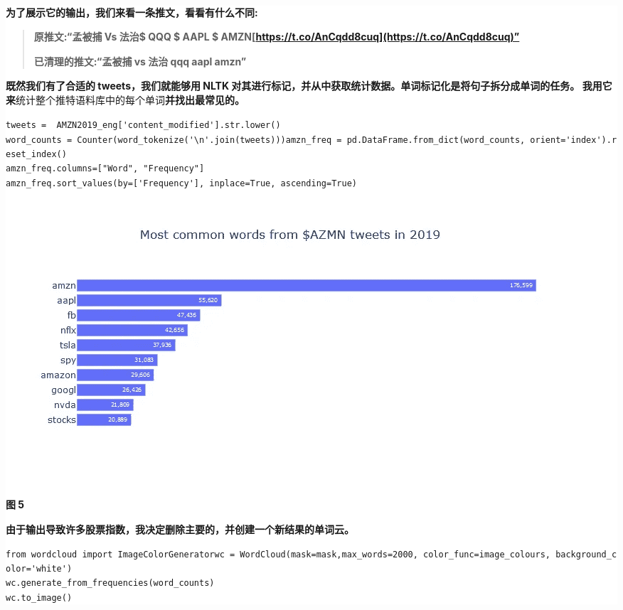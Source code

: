 **为了展示它的输出，我们来看一条推文，看看有什么不同:**

> **原推文:“孟被捕 Vs 法治$ QQQ $ AAPL $ AMZN[https://t.co/AnCqdd8cuq](https://t.co/AnCqdd8cuq)”**
> 
> **已清理的推文:“孟被捕 vs 法治 qqq aapl amzn”**

**既然我们有了合适的 tweets，我们就能够用 NLTK 对其进行标记，并从中获取统计数据。单词标记化是将句子拆分成单词的任务。
我用它来**统计整个推特语料库中的每个单词**并找出最常见的。**

```
tweets =  AMZN2019_eng['content_modified'].str.lower()
word_counts = Counter(word_tokenize('\n'.join(tweets)))amzn_freq = pd.DataFrame.from_dict(word_counts, orient='index').reset_index()
amzn_freq.columns=["Word", "Frequency"]
amzn_freq.sort_values(by=['Frequency'], inplace=True, ascending=True)
```

**![](img/a16d27897e7964231d6912f36a4f50bf.png)**

**图 5**

**由于输出导致许多股票指数，我决定删除主要的，并创建一个新结果的单词云。**

```
from wordcloud import ImageColorGeneratorwc = WordCloud(mask=mask,max_words=2000, color_func=image_colours, background_color='white')
wc.generate_from_frequencies(word_counts)
wc.to_image()
```
